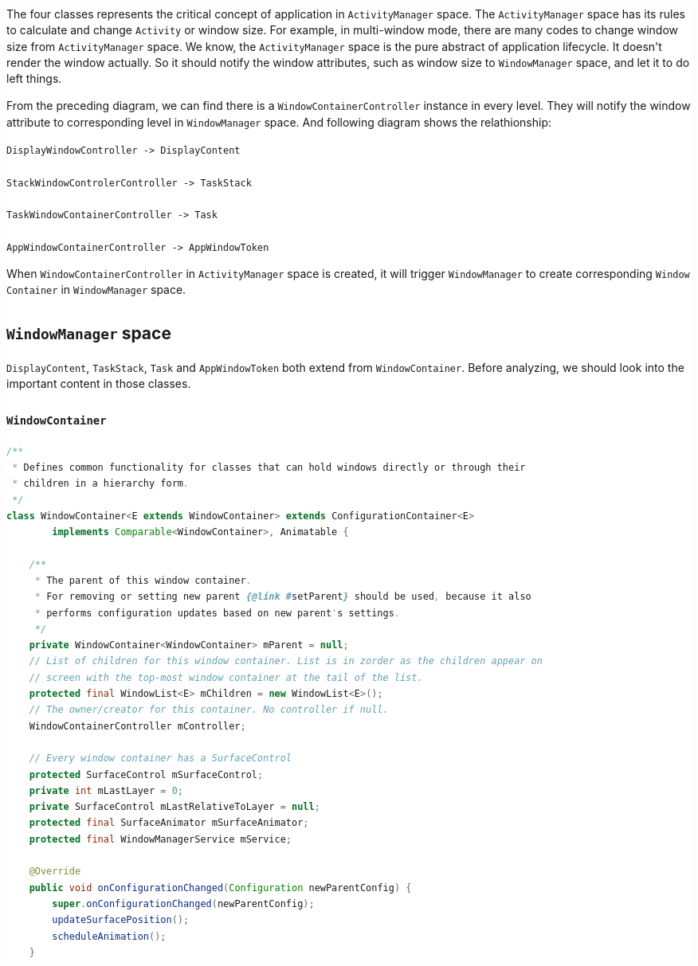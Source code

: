 The four classes represents the critical concept of application in `ActivityManager` space. The `ActivityManager` space has its rules to calculate and change `Activity` or window size. For example, in multi-window mode, there are many codes to change window size from `ActivityManager` space. We know, the `ActivityManager` space is the pure abstract of application lifecycle. It doesn't render the window actually. So it should notify the window attributes, such as window size to `WindowManager` space, and let it to do left things.

From the preceding diagram, we can find there is a `WindowContainerController` instance in every level. They will notify the window attribute to corresponding level in `WindowManager` space. And following diagram shows the relathionship:

```
DisplayWindowController -> DisplayContent

StackWindowControlerController -> TaskStack

TaskWindowContainerController -> Task

AppWindowContainerController -> AppWindowToken
```

When `WindowContainerController` in `ActivityManager` space is created, it will trigger `WindowManager` to create corresponding `WindowContainer` in `WindowManager` space.

## `WindowManager` space

`DisplayContent`, `TaskStack`, `Task` and `AppWindowToken` both extend from `WindowContainer`. Before analyzing, we should look into the important content in those classes.

### `WindowContainer`

```java
/**
 * Defines common functionality for classes that can hold windows directly or through their
 * children in a hierarchy form.
 */
class WindowContainer<E extends WindowContainer> extends ConfigurationContainer<E>
        implements Comparable<WindowContainer>, Animatable {

    /**
     * The parent of this window container.
     * For removing or setting new parent {@link #setParent} should be used, because it also
     * performs configuration updates based on new parent's settings.
     */
    private WindowContainer<WindowContainer> mParent = null;
    // List of children for this window container. List is in zorder as the children appear on
    // screen with the top-most window container at the tail of the list.
    protected final WindowList<E> mChildren = new WindowList<E>();
    // The owner/creator for this container. No controller if null.
    WindowContainerController mController;

    // Every window container has a SurfaceControl
    protected SurfaceControl mSurfaceControl;
    private int mLastLayer = 0;
    private SurfaceControl mLastRelativeToLayer = null;
    protected final SurfaceAnimator mSurfaceAnimator;
    protected final WindowManagerService mService;

    @Override
    public void onConfigurationChanged(Configuration newParentConfig) {
        super.onConfigurationChanged(newParentConfig);
        updateSurfacePosition();
        scheduleAnimation();
    }

```